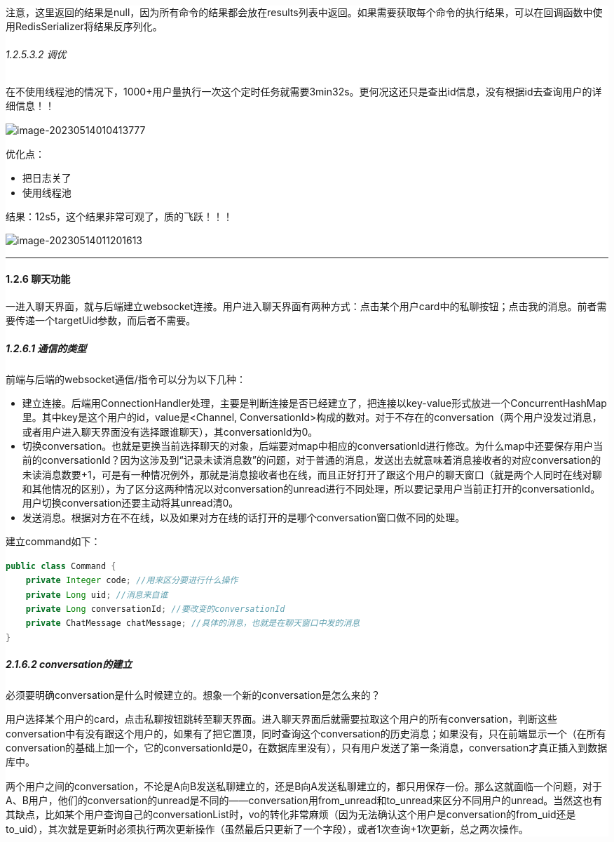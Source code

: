 注意，这里返回的结果是null，因为所有命令的结果都会放在results列表中返回。如果需要获取每个命令的执行结果，可以在回调函数中使用RedisSerializer将结果反序列化。

###### 1.2.5.3.2 调优

在不使用线程池的情况下，1000+用户量执行一次这个定时任务就需要3min32s。更何况这还只是查出id信息，没有根据id去查询用户的详细信息！！

![image-20230514010413777](https://qk-antares.github.io/img/blog/user_module/867a4e45907728ecc286d577260be99b38279841.png)

优化点：

- 把日志关了
- 使用线程池

结果：12s5，这个结果非常可观了，质的飞跃！！！

![image-20230514011201613](https://qk-antares.github.io/img/blog/user_module/4897d38784246f0691271067bb19b19338279841.png)

------

#### 1.2.6 聊天功能

一进入聊天界面，就与后端建立websocket连接。用户进入聊天界面有两种方式：点击某个用户card中的私聊按钮；点击我的消息。前者需要传递一个targetUid参数，而后者不需要。

##### 1.2.6.1 通信的类型

前端与后端的websocket通信/指令可以分为以下几种：

- 建立连接。后端用ConnectionHandler处理，主要是判断连接是否已经建立了，把连接以key-value形式放进一个ConcurrentHashMap里。其中key是这个用户的id，value是<Channel, ConversationId>构成的数对。对于不存在的conversation（两个用户没发过消息，或者用户进入聊天界面没有选择跟谁聊天），其conversationId为0。
- 切换conversation。也就是更换当前选择聊天的对象，后端要对map中相应的conversationId进行修改。为什么map中还要保存用户当前的conversationId？因为这涉及到“记录未读消息数”的问题，对于普通的消息，发送出去就意味着消息接收者的对应conversation的未读消息数要+1，可是有一种情况例外，那就是消息接收者也在线，而且正好打开了跟这个用户的聊天窗口（就是两个人同时在线对聊和其他情况的区别），为了区分这两种情况以对conversation的unread进行不同处理，所以要记录用户当前正打开的conversationId。用户切换conversation还要主动将其unread清0。
- 发送消息。根据对方在不在线，以及如果对方在线的话打开的是哪个conversation窗口做不同的处理。

建立command如下：

```java
public class Command {
    private Integer code; //用来区分要进行什么操作
    private Long uid; //消息来自谁
    private Long conversationId; //要改变的conversationId
    private ChatMessage chatMessage; //具体的消息，也就是在聊天窗口中发的消息
}
```

##### 2.1.6.2 conversation的建立

必须要明确conversation是什么时候建立的。想象一个新的conversation是怎么来的？

用户选择某个用户的card，点击私聊按钮跳转至聊天界面。进入聊天界面后就需要拉取这个用户的所有conversation，判断这些conversation中有没有跟这个用户的，如果有了把它置顶，同时查询这个conversation的历史消息；如果没有，只在前端显示一个（在所有conversation的基础上加一个，它的conversationId是0，在数据库里没有），只有用户发送了第一条消息，conversation才真正插入到数据库中。

两个用户之间的conversation，不论是A向B发送私聊建立的，还是B向A发送私聊建立的，都只用保存一份。那么这就面临一个问题，对于A、B用户，他们的conversation的unread是不同的——conversation用from_unread和to_unread来区分不同用户的unread。当然这也有其缺点，比如某个用户查询自己的conversationList时，vo的转化非常麻烦（因为无法确认这个用户是conversation的from_uid还是to_uid），其次就是更新时必须执行两次更新操作（虽然最后只更新了一个字段），或者1次查询+1次更新，总之两次操作。
